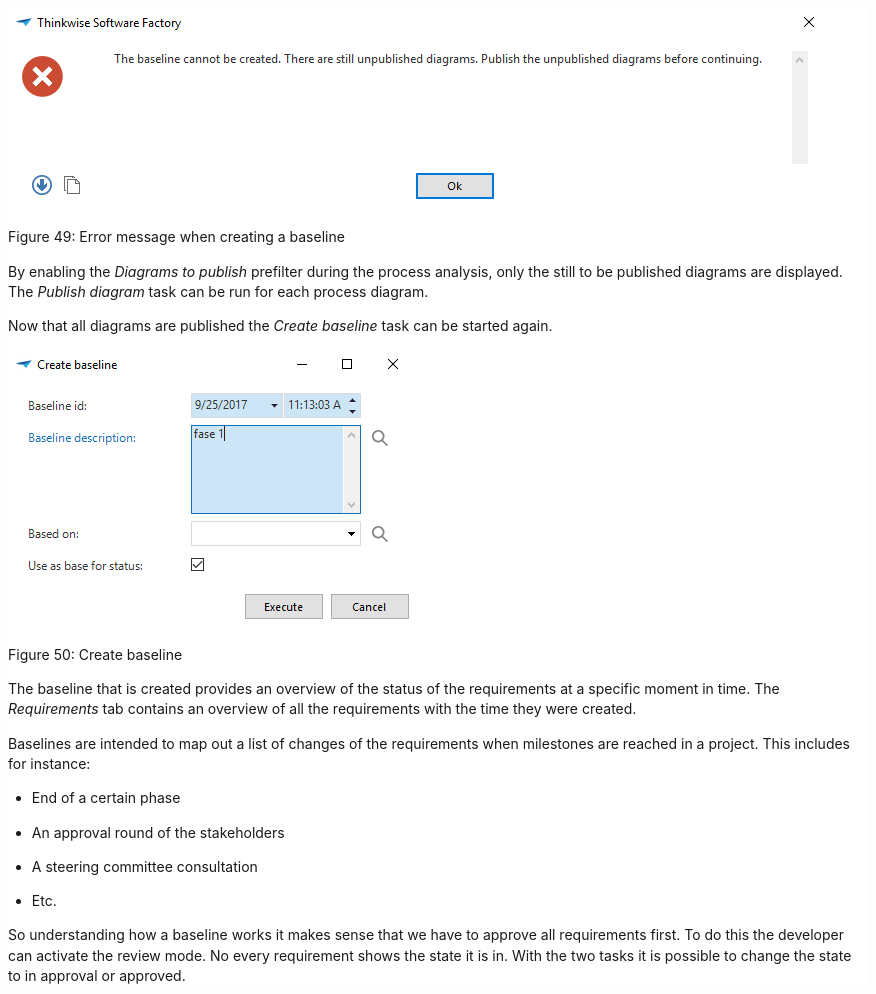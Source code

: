 ![](../assets/sf/image67.png)

Figure 49: Error message when creating a baseline

By enabling the *Diagrams to publish* prefilter during the process analysis, only the still to be published diagrams are displayed. The *Publish diagram* task can be run for each process diagram.

Now that all diagrams are published the *Create baseline* task can be started again.

![](../assets/sf/image68.png)

Figure 50: Create baseline

The baseline that is created provides an overview of the status of the requirements at a specific moment in time. The *Requirements* tab contains an overview of all the requirements with the time they were created.

Baselines are intended to map out a list of changes of the requirements when milestones are reached in a project. This includes for instance:

  - End of a certain phase

  - An approval round of the stakeholders

  - A steering committee consultation

  - Etc.

So understanding how a baseline works it makes sense that we have to approve all requirements first. To do this the developer can activate the review mode. No every requirement shows the state it is in. With the two tasks it is possible to change the state to in approval or approved.
